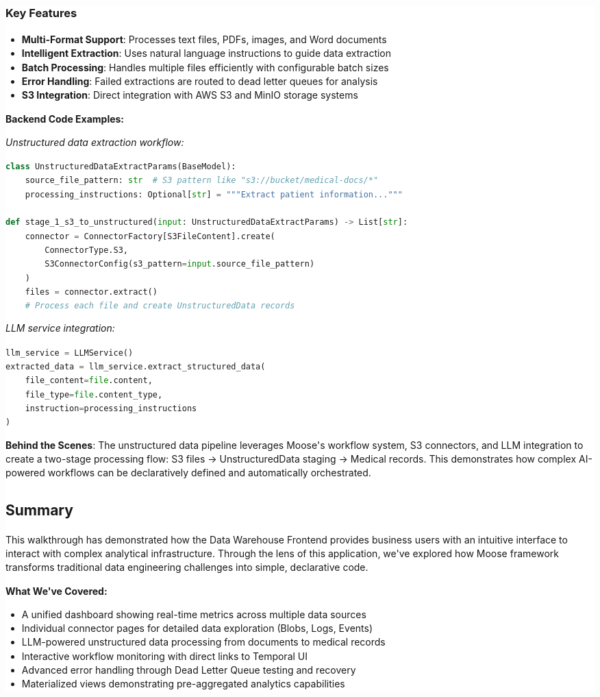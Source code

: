 ### **Key Features**

- **Multi-Format Support**: Processes text files, PDFs, images, and Word documents
- **Intelligent Extraction**: Uses natural language instructions to guide data extraction
- **Batch Processing**: Handles multiple files efficiently with configurable batch sizes
- **Error Handling**: Failed extractions are routed to dead letter queues for analysis
- **S3 Integration**: Direct integration with AWS S3 and MinIO storage systems

**Backend Code Examples:**

*Unstructured data extraction workflow:*
```python
class UnstructuredDataExtractParams(BaseModel):
    source_file_pattern: str  # S3 pattern like "s3://bucket/medical-docs/*"
    processing_instructions: Optional[str] = """Extract patient information..."""

def stage_1_s3_to_unstructured(input: UnstructuredDataExtractParams) -> List[str]:
    connector = ConnectorFactory[S3FileContent].create(
        ConnectorType.S3,
        S3ConnectorConfig(s3_pattern=input.source_file_pattern)
    )
    files = connector.extract()
    # Process each file and create UnstructuredData records
```

*LLM service integration:*
```python
llm_service = LLMService()
extracted_data = llm_service.extract_structured_data(
    file_content=file.content,
    file_type=file.content_type,
    instruction=processing_instructions
)
```

**Behind the Scenes**: The unstructured data pipeline leverages Moose's workflow system, S3 connectors, and LLM integration to create a two-stage processing flow: S3 files → UnstructuredData staging → Medical records. This demonstrates how complex AI-powered workflows can be declaratively defined and automatically orchestrated.

## Summary

This walkthrough has demonstrated how the Data Warehouse Frontend provides business users with an intuitive interface to interact with complex analytical infrastructure. Through the lens of this application, we've explored how Moose framework transforms traditional data engineering challenges into simple, declarative code.

**What We've Covered:**
- A unified dashboard showing real-time metrics across multiple data sources
- Individual connector pages for detailed data exploration (Blobs, Logs, Events)
- LLM-powered unstructured data processing from documents to medical records
- Interactive workflow monitoring with direct links to Temporal UI
- Advanced error handling through Dead Letter Queue testing and recovery
- Materialized views demonstrating pre-aggregated analytics capabilities
